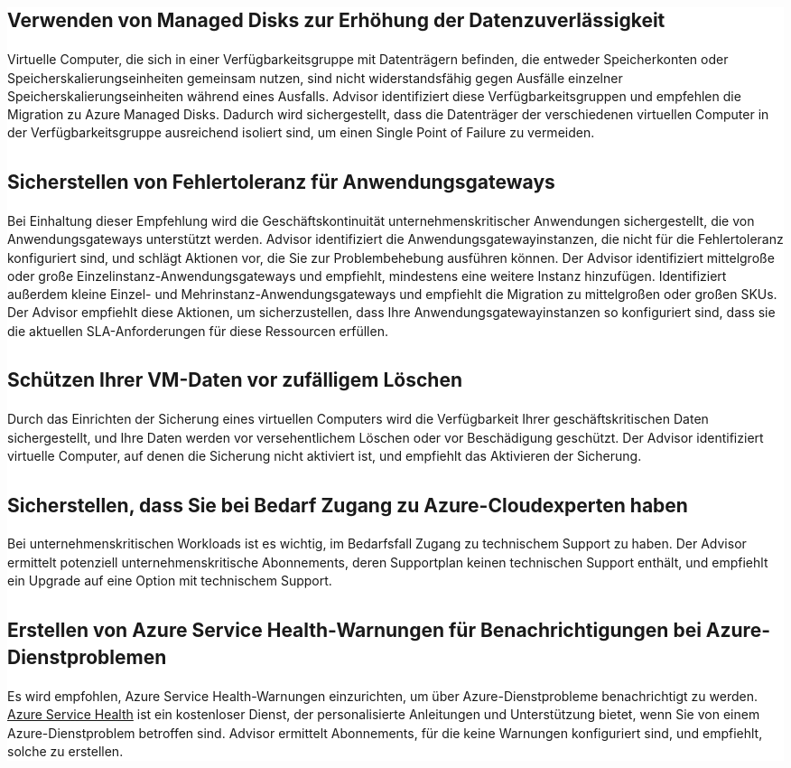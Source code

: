 ## <a name="use-managed-disks-to-improve-data-reliability"></a>Verwenden von Managed Disks zur Erhöhung der Datenzuverlässigkeit

Virtuelle Computer, die sich in einer Verfügbarkeitsgruppe mit Datenträgern befinden, die entweder Speicherkonten oder Speicherskalierungseinheiten gemeinsam nutzen, sind nicht widerstandsfähig gegen Ausfälle einzelner Speicherskalierungseinheiten während eines Ausfalls. Advisor identifiziert diese Verfügbarkeitsgruppen und empfehlen die Migration zu Azure Managed Disks. Dadurch wird sichergestellt, dass die Datenträger der verschiedenen virtuellen Computer in der Verfügbarkeitsgruppe ausreichend isoliert sind, um einen Single Point of Failure zu vermeiden. 

## <a name="ensure-application-gateway-fault-tolerance"></a>Sicherstellen von Fehlertoleranz für Anwendungsgateways

Bei Einhaltung dieser Empfehlung wird die Geschäftskontinuität unternehmenskritischer Anwendungen sichergestellt, die von Anwendungsgateways unterstützt werden. Advisor identifiziert die Anwendungsgatewayinstanzen, die nicht für die Fehlertoleranz konfiguriert sind, und schlägt Aktionen vor, die Sie zur Problembehebung ausführen können. Der Advisor identifiziert mittelgroße oder große Einzelinstanz-Anwendungsgateways und empfiehlt, mindestens eine weitere Instanz hinzufügen. Identifiziert außerdem kleine Einzel- und Mehrinstanz-Anwendungsgateways und empfiehlt die Migration zu mittelgroßen oder großen SKUs. Der Advisor empfiehlt diese Aktionen, um sicherzustellen, dass Ihre Anwendungsgatewayinstanzen so konfiguriert sind, dass sie die aktuellen SLA-Anforderungen für diese Ressourcen erfüllen.

## <a name="protect-your-virtual-machine-data-from-accidental-deletion"></a>Schützen Ihrer VM-Daten vor zufälligem Löschen

Durch das Einrichten der Sicherung eines virtuellen Computers wird die Verfügbarkeit Ihrer geschäftskritischen Daten sichergestellt, und Ihre Daten werden vor versehentlichem Löschen oder vor Beschädigung geschützt. Der Advisor identifiziert virtuelle Computer, auf denen die Sicherung nicht aktiviert ist, und empfiehlt das Aktivieren der Sicherung. 

## <a name="ensure-you-have-access-to-azure-cloud-experts-when-you-need-it"></a>Sicherstellen, dass Sie bei Bedarf Zugang zu Azure-Cloudexperten haben

Bei unternehmenskritischen Workloads ist es wichtig, im Bedarfsfall Zugang zu technischem Support zu haben. Der Advisor ermittelt potenziell unternehmenskritische Abonnements, deren Supportplan keinen technischen Support enthält, und empfiehlt ein Upgrade auf eine Option mit technischem Support.

## <a name="create-azure-service-health-alerts-to-be-notified-when-azure-issues-affect-you"></a>Erstellen von Azure Service Health-Warnungen für Benachrichtigungen bei Azure-Dienstproblemen

Es wird empfohlen, Azure Service Health-Warnungen einzurichten, um über Azure-Dienstprobleme benachrichtigt zu werden. [Azure Service Health](https://azure.microsoft.com/features/service-health/) ist ein kostenloser Dienst, der personalisierte Anleitungen und Unterstützung bietet, wenn Sie von einem Azure-Dienstproblem betroffen sind. Advisor ermittelt Abonnements, für die keine Warnungen konfiguriert sind, und empfiehlt, solche zu erstellen.

